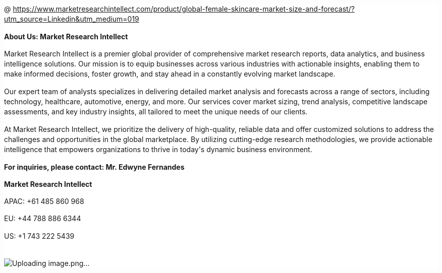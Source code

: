 @</strong>&nbsp;<a href="https://www.marketresearchintellect.com/product/global-female-skincare-market-size-and-forecast/?utm_source=Linkedin&utm_medium=019">https://www.marketresearchintellect.com/product/global-female-skincare-market-size-and-forecast/?utm_source=Linkedin&utm_medium=019</a></span></p><p><strong>About Us: Market Research Intellect</strong></p><p>Market Research Intellect is a premier global provider of comprehensive market research reports, data analytics, and business intelligence solutions. Our mission is to equip businesses across various industries with actionable insights, enabling them to make informed decisions, foster growth, and stay ahead in a constantly evolving market landscape.</p><p>Our expert team of analysts specializes in delivering detailed market analysis and forecasts across a range of sectors, including technology, healthcare, automotive, energy, and more. Our services cover market sizing, trend analysis, competitive landscape assessments, and key industry insights, all tailored to meet the unique needs of our clients.</p><p>At Market Research Intellect, we prioritize the delivery of high-quality, reliable data and offer customized solutions to address the challenges and opportunities in the global marketplace. By utilizing cutting-edge research methodologies, we provide actionable intelligence that empowers organizations to thrive in today's dynamic business environment.</p><p><strong>For inquiries, please contact: Mr. Edwyne Fernandes</strong></p><p><strong>Market Research Intellect</strong></p><p>APAC: +61 485 860 968</p><p>EU: +44 788 886 6344</p><p>US: +1 743 222 5439</p></div><div class="article-main__content" data-test-id="publishing-text-block">&nbsp;</div>
![Uploading image.png…]()
